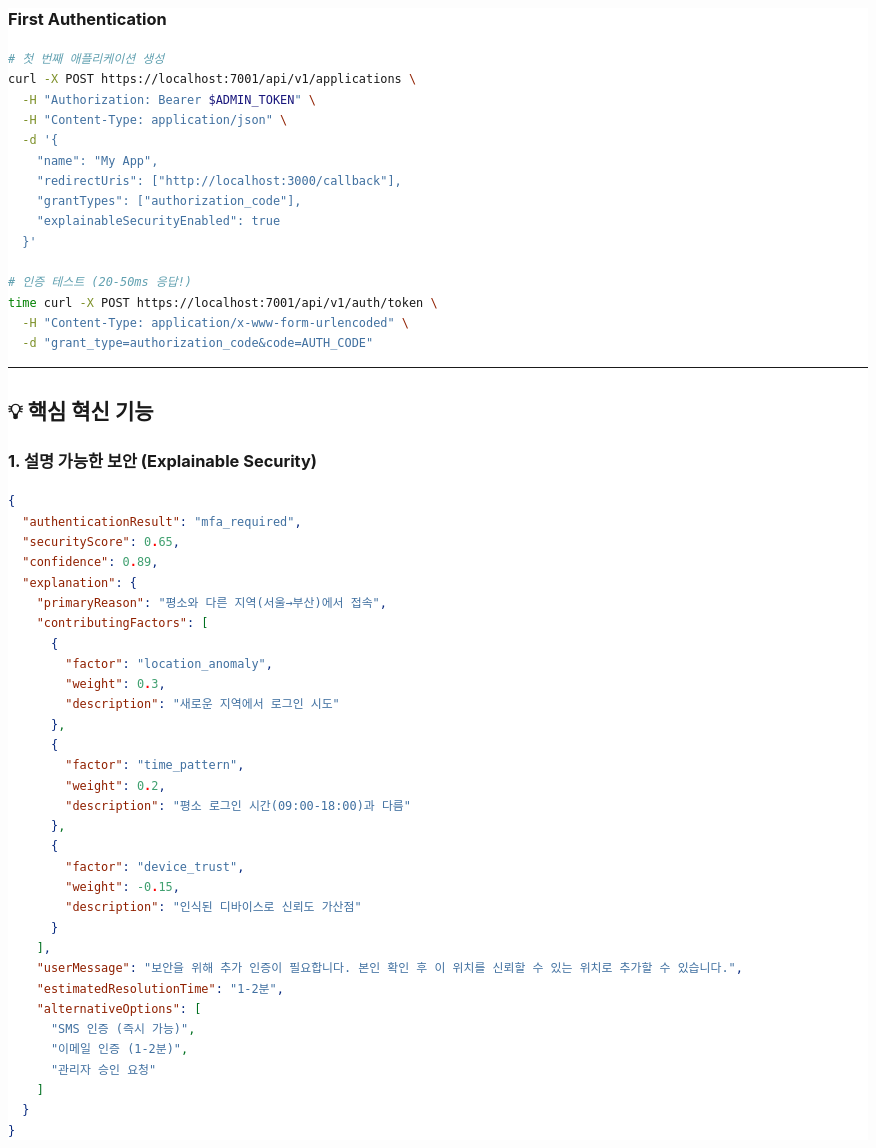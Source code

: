 ### First Authentication

```bash
# 첫 번째 애플리케이션 생성
curl -X POST https://localhost:7001/api/v1/applications \
  -H "Authorization: Bearer $ADMIN_TOKEN" \
  -H "Content-Type: application/json" \
  -d '{
    "name": "My App",
    "redirectUris": ["http://localhost:3000/callback"],
    "grantTypes": ["authorization_code"],
    "explainableSecurityEnabled": true
  }'

# 인증 테스트 (20-50ms 응답!)
time curl -X POST https://localhost:7001/api/v1/auth/token \
  -H "Content-Type: application/x-www-form-urlencoded" \
  -d "grant_type=authorization_code&code=AUTH_CODE"
```

-----

## 💡 핵심 혁신 기능

### 1. 설명 가능한 보안 (Explainable Security)

```json
{
  "authenticationResult": "mfa_required",
  "securityScore": 0.65,
  "confidence": 0.89,
  "explanation": {
    "primaryReason": "평소와 다른 지역(서울→부산)에서 접속",
    "contributingFactors": [
      {
        "factor": "location_anomaly",
        "weight": 0.3,
        "description": "새로운 지역에서 로그인 시도"
      },
      {
        "factor": "time_pattern",
        "weight": 0.2,
        "description": "평소 로그인 시간(09:00-18:00)과 다름"
      },
      {
        "factor": "device_trust",
        "weight": -0.15,
        "description": "인식된 디바이스로 신뢰도 가산점"
      }
    ],
    "userMessage": "보안을 위해 추가 인증이 필요합니다. 본인 확인 후 이 위치를 신뢰할 수 있는 위치로 추가할 수 있습니다.",
    "estimatedResolutionTime": "1-2분",
    "alternativeOptions": [
      "SMS 인증 (즉시 가능)",
      "이메일 인증 (1-2분)",
      "관리자 승인 요청"
    ]
  }
}
```
